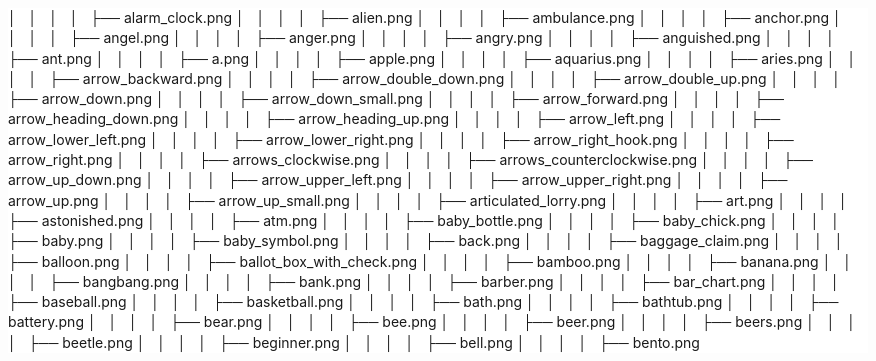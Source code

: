 │   │   │   │   ├── alarm_clock.png
│   │   │   │   ├── alien.png
│   │   │   │   ├── ambulance.png
│   │   │   │   ├── anchor.png
│   │   │   │   ├── angel.png
│   │   │   │   ├── anger.png
│   │   │   │   ├── angry.png
│   │   │   │   ├── anguished.png
│   │   │   │   ├── ant.png
│   │   │   │   ├── a.png
│   │   │   │   ├── apple.png
│   │   │   │   ├── aquarius.png
│   │   │   │   ├── aries.png
│   │   │   │   ├── arrow_backward.png
│   │   │   │   ├── arrow_double_down.png
│   │   │   │   ├── arrow_double_up.png
│   │   │   │   ├── arrow_down.png
│   │   │   │   ├── arrow_down_small.png
│   │   │   │   ├── arrow_forward.png
│   │   │   │   ├── arrow_heading_down.png
│   │   │   │   ├── arrow_heading_up.png
│   │   │   │   ├── arrow_left.png
│   │   │   │   ├── arrow_lower_left.png
│   │   │   │   ├── arrow_lower_right.png
│   │   │   │   ├── arrow_right_hook.png
│   │   │   │   ├── arrow_right.png
│   │   │   │   ├── arrows_clockwise.png
│   │   │   │   ├── arrows_counterclockwise.png
│   │   │   │   ├── arrow_up_down.png
│   │   │   │   ├── arrow_upper_left.png
│   │   │   │   ├── arrow_upper_right.png
│   │   │   │   ├── arrow_up.png
│   │   │   │   ├── arrow_up_small.png
│   │   │   │   ├── articulated_lorry.png
│   │   │   │   ├── art.png
│   │   │   │   ├── astonished.png
│   │   │   │   ├── atm.png
│   │   │   │   ├── baby_bottle.png
│   │   │   │   ├── baby_chick.png
│   │   │   │   ├── baby.png
│   │   │   │   ├── baby_symbol.png
│   │   │   │   ├── back.png
│   │   │   │   ├── baggage_claim.png
│   │   │   │   ├── balloon.png
│   │   │   │   ├── ballot_box_with_check.png
│   │   │   │   ├── bamboo.png
│   │   │   │   ├── banana.png
│   │   │   │   ├── bangbang.png
│   │   │   │   ├── bank.png
│   │   │   │   ├── barber.png
│   │   │   │   ├── bar_chart.png
│   │   │   │   ├── baseball.png
│   │   │   │   ├── basketball.png
│   │   │   │   ├── bath.png
│   │   │   │   ├── bathtub.png
│   │   │   │   ├── battery.png
│   │   │   │   ├── bear.png
│   │   │   │   ├── bee.png
│   │   │   │   ├── beer.png
│   │   │   │   ├── beers.png
│   │   │   │   ├── beetle.png
│   │   │   │   ├── beginner.png
│   │   │   │   ├── bell.png
│   │   │   │   ├── bento.png